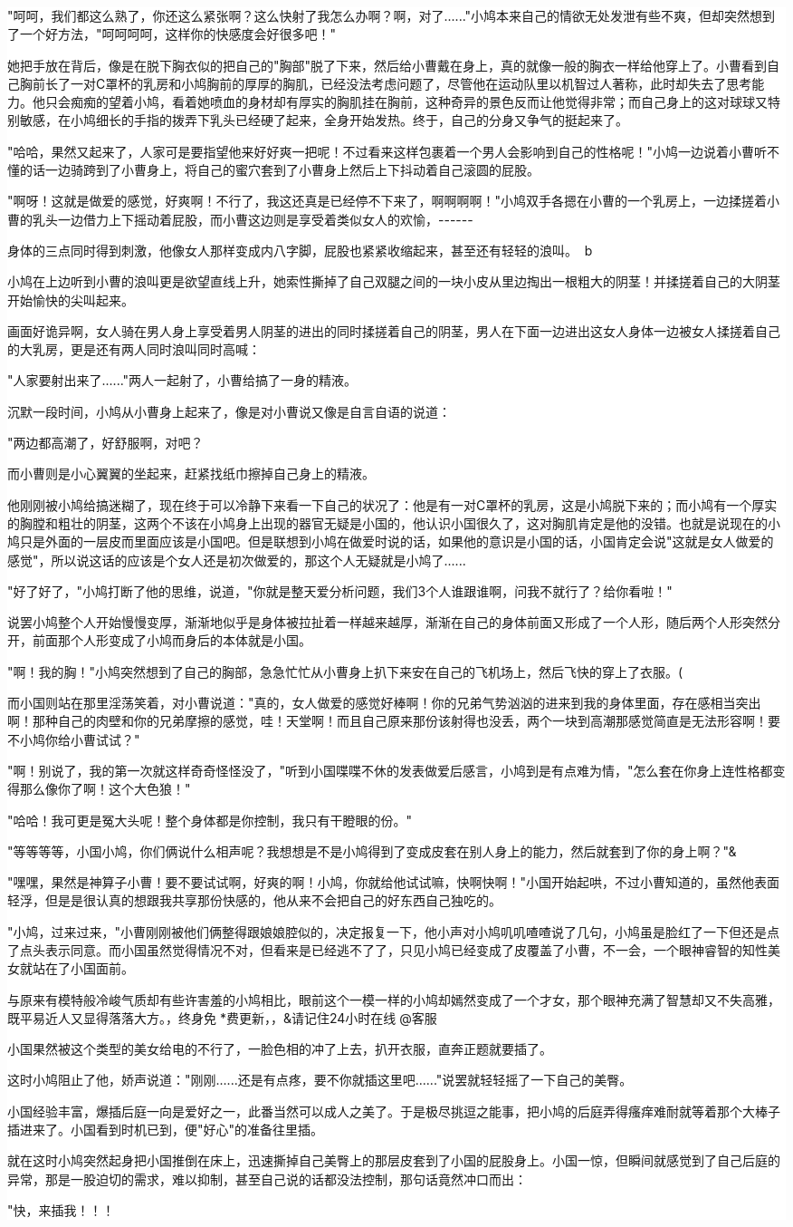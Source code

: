 "呵呵，我们都这么熟了，你还这么紧张啊？这么快射了我怎么办啊？啊，对了......"小鸠本来自己的情欲无处发泄有些不爽，但却突然想到了一个好方法，"呵呵呵呵，这样你的快感度会好很多吧！"

她把手放在背后，像是在脱下胸衣似的把自己的"胸部"脱了下来，然后给小曹戴在身上，真的就像一般的胸衣一样给他穿上了。小曹看到自己胸前长了一对C罩杯的乳房和小鸠胸前的厚厚的胸肌，已经没法考虑问题了，尽管他在运动队里以机智过人著称，此时却失去了思考能力。他只会痴痴的望着小鸠，看着她喷血的身材却有厚实的胸肌挂在胸前，这种奇异的景色反而让他觉得非常；而自己身上的这对球球又特别敏感，在小鸠细长的手指的拨弄下乳头已经硬了起来，全身开始发热。终于，自己的分身又争气的挺起来了。

"哈哈，果然又起来了，人家可是要指望他来好好爽一把呢！不过看来这样包裹着一个男人会影响到自己的性格呢！"小鸠一边说着小曹听不懂的话一边骑跨到了小曹身上，将自己的蜜穴套到了小曹身上然后上下抖动着自己滚圆的屁股。

"啊呀！这就是做爱的感觉，好爽啊！不行了，我这还真是已经停不下来了，啊啊啊啊！"小鸠双手各摁在小曹的一个乳房上，一边揉搓着小曹的乳头一边借力上下摇动着屁股，而小曹这边则是享受着类似女人的欢愉，------

身体的三点同时得到刺激，他像女人那样变成内八字脚，屁股也紧紧收缩起来，甚至还有轻轻的浪叫。  b

小鸠在上边听到小曹的浪叫更是欲望直线上升，她索性撕掉了自己双腿之间的一块小皮从里边掏出一根粗大的阴茎！并揉搓着自己的大阴茎开始愉快的尖叫起来。

画面好诡异啊，女人骑在男人身上享受着男人阴茎的进出的同时揉搓着自己的阴茎，男人在下面一边进出这女人身体一边被女人揉搓着自己的大乳房，更是还有两人同时浪叫同时高喊：

"人家要射出来了......"两人一起射了，小曹给搞了一身的精液。

沉默一段时间，小鸠从小曹身上起来了，像是对小曹说又像是自言自语的说道：

"两边都高潮了，好舒服啊，对吧？

而小曹则是小心翼翼的坐起来，赶紧找纸巾擦掉自己身上的精液。

他刚刚被小鸠给搞迷糊了，现在终于可以冷静下来看一下自己的状况了：他是有一对C罩杯的乳房，这是小鸠脱下来的；而小鸠有一个厚实的胸膛和粗壮的阴茎，这两个不该在小鸠身上出现的器官无疑是小国的，他认识小国很久了，这对胸肌肯定是他的没错。也就是说现在的小鸠只是外面的一层皮而里面应该是小国吧。但是联想到小鸠在做爱时说的话，如果他的意识是小国的话，小国肯定会说"这就是女人做爱的感觉"，所以说这话的应该是个女人还是初次做爱的，那这个人无疑就是小鸠了......

"好了好了，"小鸠打断了他的思维，说道，"你就是整天爱分析问题，我们3个人谁跟谁啊，问我不就行了？给你看啦！"

说罢小鸠整个人开始慢慢变厚，渐渐地似乎是身体被拉扯着一样越来越厚，渐渐在自己的身体前面又形成了一个人形，随后两个人形突然分开，前面那个人形变成了小鸠而身后的本体就是小国。

"啊！我的胸！"小鸠突然想到了自己的胸部，急急忙忙从小曹身上扒下来安在自己的飞机场上，然后飞快的穿上了衣服。(

而小国则站在那里淫荡笑着，对小曹说道："真的，女人做爱的感觉好棒啊！你的兄弟气势汹汹的进来到我的身体里面，存在感相当突出啊！那种自己的肉壁和你的兄弟摩擦的感觉，哇！天堂啊！而且自己原来那份该射得也没丢，两个一块到高潮那感觉简直是无法形容啊！要不小鸠你给小曹试试？"

"啊！别说了，我的第一次就这样奇奇怪怪没了，"听到小国喋喋不休的发表做爱后感言，小鸠到是有点难为情，"怎么套在你身上连性格都变得那么像你了啊！这个大色狼！"

"哈哈！我可更是冤大头呢！整个身体都是你控制，我只有干瞪眼的份。"

"等等等等，小国小鸠，你们俩说什么相声呢？我想想是不是小鸠得到了变成皮套在别人身上的能力，然后就套到了你的身上啊？"&

"嘿嘿，果然是神算子小曹！要不要试试啊，好爽的啊！小鸠，你就给他试试嘛，快啊快啊！"小国开始起哄，不过小曹知道的，虽然他表面轻浮，但是是很认真的想跟我共享那份快感的，他从来不会把自己的好东西自己独吃的。

"小鸠，过来过来，"小曹刚刚被他们俩整得跟娘娘腔似的，决定报复一下，他小声对小鸠叽叽喳喳说了几句，小鸠虽是脸红了一下但还是点了点头表示同意。而小国虽然觉得情况不对，但看来是已经逃不了了，只见小鸠已经变成了皮覆盖了小曹，不一会，一个眼神睿智的知性美女就站在了小国面前。

与原来有模特般冷峻气质却有些许害羞的小鸠相比，眼前这个一模一样的小鸠却嫣然变成了一个才女，那个眼神充满了智慧却又不失高雅，既平易近人又显得落落大方。，终身免 *费更新，，&请记住24小时在线 @客服

小国果然被这个类型的美女给电的不行了，一脸色相的冲了上去，扒开衣服，直奔正题就要插了。

这时小鸠阻止了他，娇声说道："刚刚......还是有点疼，要不你就插这里吧......"说罢就轻轻摇了一下自己的美臀。

小国经验丰富，爆插后庭一向是爱好之一，此番当然可以成人之美了。于是极尽挑逗之能事，把小鸠的后庭弄得瘙痒难耐就等着那个大棒子插进来了。小国看到时机已到，便"好心"的准备往里插。

就在这时小鸠突然起身把小国推倒在床上，迅速撕掉自己美臀上的那层皮套到了小国的屁股身上。小国一惊，但瞬间就感觉到了自己后庭的异常，那是一股迫切的需求，难以抑制，甚至自己说的话都没法控制，那句话竟然冲口而出：

"快，来插我！！！
